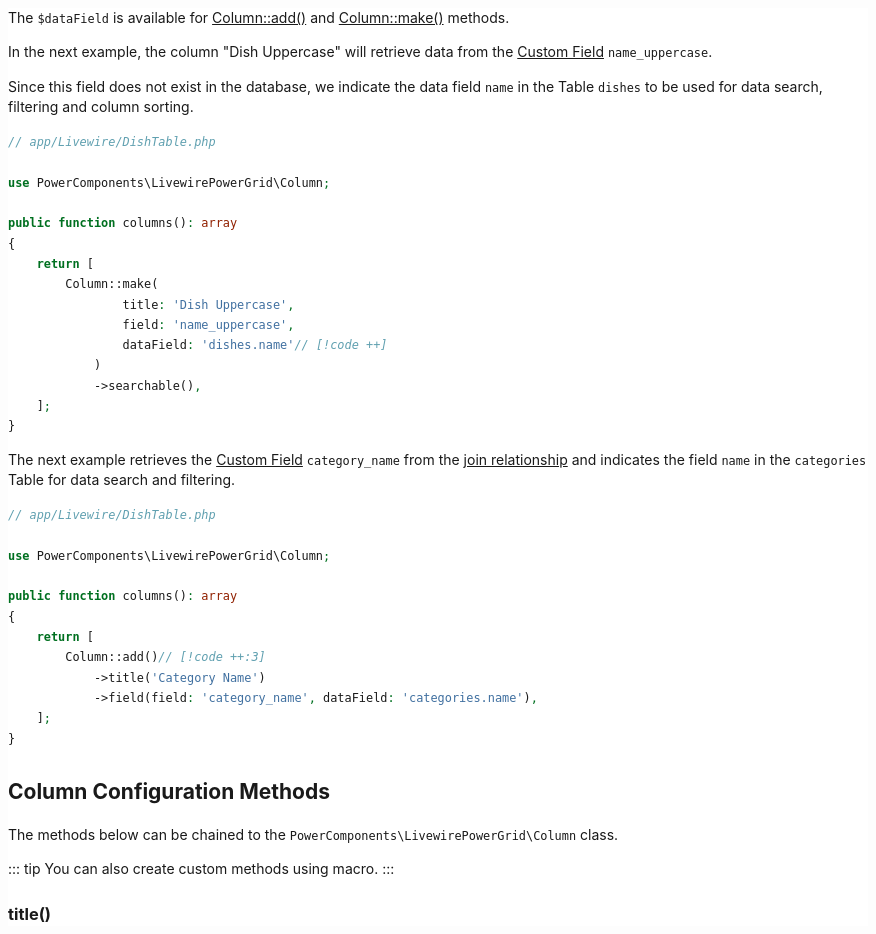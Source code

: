 The `$dataField` is available for [Column::add()](/table-component/component-columns.html#add-column) and [Column::make()](/table-component/component-columns.html#make-column) methods.

In the next example, the column "Dish Uppercase" will retrieve data from the [Custom Field](/table-component/data-source-fields.html#custom-fields) `name_uppercase`.

Since this field does not exist in the database, we indicate the data field `name` in the Table `dishes` to be used for data search, filtering and column sorting.

```php
// app/Livewire/DishTable.php

use PowerComponents\LivewirePowerGrid\Column;

public function columns(): array
{
    return [
        Column::make(
                title: 'Dish Uppercase', 
                field: 'name_uppercase', 
                dataField: 'dishes.name'// [!code ++]
            )
            ->searchable(),
    ];
}
```

The next example retrieves the [Custom Field](/table-component/data-source-fields.html#custom-fields) `category_name` from the [join relationship](/table-component/data-source.html#join-tables) and indicates the field `name` in the `categories` Table for data search and filtering.

```php
// app/Livewire/DishTable.php

use PowerComponents\LivewirePowerGrid\Column;

public function columns(): array
{
    return [
        Column::add()// [!code ++:3]
            ->title('Category Name')
            ->field(field: 'category_name', dataField: 'categories.name'),
    ];
}
```

## Column Configuration Methods

The methods below can be chained to the `PowerComponents\LivewirePowerGrid\Column` class.

::: tip
You can also create custom methods using macro.
:::

### title()

